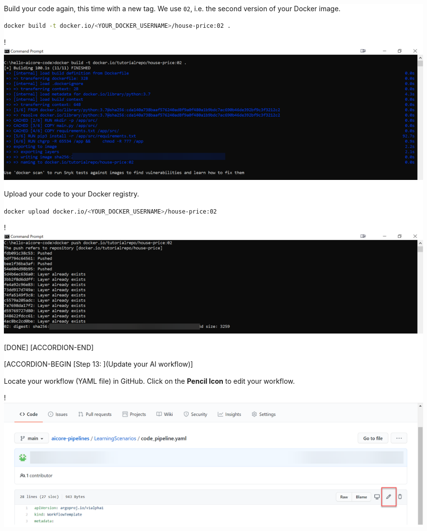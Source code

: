 Build your code again, this time with a new tag. We use `02`, i.e. the second version of your Docker image.

```BASH
docker build -t docker.io/<YOUR_DOCKER_USERNAME>/house-price:02 .
```

!![image](img/code-build-2.png)

Upload your code to your Docker registry.

```BASH
docker upload docker.io/<YOUR_DOCKER_USERNAME>/house-price:02
```

!![image](img/code-push-2.png)

[DONE]
[ACCORDION-END]

[ACCORDION-BEGIN [Step 13: ](Update your AI workflow)]

Locate your workflow (YAML file) in GitHub. Click on the **Pencil Icon** to edit your workflow.

!![image](img/pipeline-update.png)
